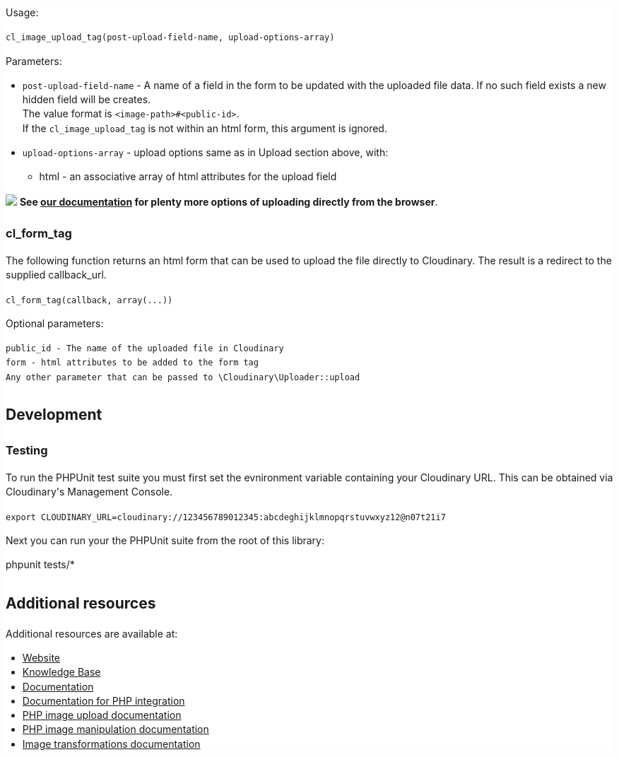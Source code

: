 Usage:

    cl_image_upload_tag(post-upload-field-name, upload-options-array)

Parameters:

 - `post-upload-field-name` - A name of a field in the form to be updated with the uploaded file data.
      If no such field exists a new hidden field will be creates.   
      The value format is `<image-path>#<public-id>`.   
      If the `cl_image_upload_tag` is not within an html form, this argument is ignored.

 - `upload-options-array` - upload options same as in Upload section above, with:
      - html - an associative array of html attributes for the upload field

![](http://res.cloudinary.com/cloudinary/image/upload/see_more_bullet.png) **See [our documentation](http://cloudinary.com/documentation/php_image_upload#direct_uploading_from_the_browser) for plenty more options of uploading directly from the browser**.


### cl\_form\_tag

The following function returns an html form that can be used to upload the file directly to Cloudinary. The result is a redirect to the supplied callback_url.

    cl_form_tag(callback, array(...))

Optional parameters:

    public_id - The name of the uploaded file in Cloudinary
    form - html attributes to be added to the form tag
    Any other parameter that can be passed to \Cloudinary\Uploader::upload

## Development

### Testing

To run the PHPUnit test suite you must first set the evnironment variable containing your Cloudinary URL. This can be obtained via Cloudinary's Management Console.

    export CLOUDINARY_URL=cloudinary://123456789012345:abcdeghijklmnopqrstuvwxyz12@n07t21i7

Next you can run your the PHPUnit suite from the root of this library:

   phpunit tests/* 
  
## Additional resources ##########################################################

Additional resources are available at:

* [Website](http://cloudinary.com)
* [Knowledge Base](http://support.cloudinary.com/forums) 
* [Documentation](http://cloudinary.com/documentation)
* [Documentation for PHP integration](http://cloudinary.com/documentation/php_integration)
* [PHP image upload documentation](http://cloudinary.com/documentation/php_image_upload)
* [PHP image manipulation documentation](http://cloudinary.com/documentation/php_image_manipulation)
* [Image transformations documentation](http://cloudinary.com/documentation/image_transformations)
